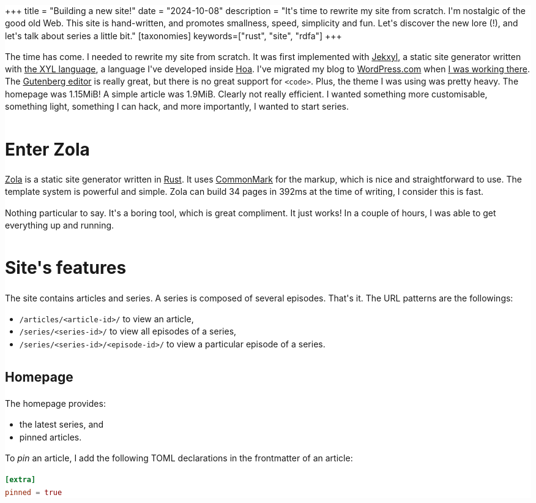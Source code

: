 +++
title = "Building a new site!"
date = "2024-10-08"
description = "It's time to rewrite my site from scratch. I'm nostalgic of the good old Web. This site is hand-written, and promotes smallness, speed, simplicity and fun. Let's discover the new lore (!), and let's talk about series a little bit."
[taxonomies]
keywords=["rust", "site", "rdfa"]
+++

The time has come. I needed to rewrite my site from scratch. It was first
implemented with [Jekxyl], a static site generator written with [the XYL
language][XYL], a language I've developed inside [Hoa]. I've migrated my blog to
[WordPress.com] when [I was working there](@/articles/2017-04-18-bye-bye-liip-hello-automattic/index.md). The [Gutenberg editor][Gutenberg] is really great,
but there is no great support for `<code>`. Plus, the theme I was using was
pretty heavy. The homepage was 1.15MiB! A simple article was 1.9MiB. Clearly
not really efficient. I wanted something more customisable, something light,
something I can hack, and more importantly, I wanted to start series.

# Enter Zola

[Zola] is a static site generator written in [Rust]. It uses [CommonMark] for
the markup, which is nice and straightforward to use. The template system is
powerful and simple. Zola can build 34 pages in 392ms at the time of writing, I
consider this is fast.

Nothing particular to say. It's a boring tool, which is great compliment. It
just works! In a couple of hours, I was able to get everything up and running.

# Site's features

The site contains articles and series. A series is composed of several episodes.
That's it. The URL patterns are the followings:

* `/articles/<article-id>/` to view an article,
* `/series/<series-id>/` to view all episodes of a series,
* `/series/<series-id>/<episode-id>/` to view a particular episode of a series.

## Homepage

The homepage provides:

* the latest series, and
* pinned articles.

To _pin_ an article, I add the following TOML declarations in the frontmatter of
an article:

```toml
[extra]
pinned = true
```


[Jekxyl]: https://github.com/jekxyl/jekxyl
[XYL]: https://github.com/hoaproject/Xyl
[Hoa]: https://github.com/hoaproject/Central
[WordPress.com]: https://wordpress.com
[Gutenberg]: https://github.com/WordPress/gutenberg
[Zola]: https://www.getzola.org/
[Rust]: https://www.rust-lang.org/
[CommonMark]: https://commonmark.org/
[RDFa]: https://www.w3.org/TR/rdfa-primer/
[schema.org]: https://schema.org/
[Matrix]: https://matrix.org/
[discuss]: https://matrix.to/#/#mnt_io:matrix.org
[Modern Font Stacks]: https://modernfontstacks.com/
[RSS]: https://en.wikipedia.org/wiki/RSS
[Atom]: https://en.wikipedia.org/wiki/Atom_(web_standard)
[mnt.io]: https://github.com/Hywan/mnt.io